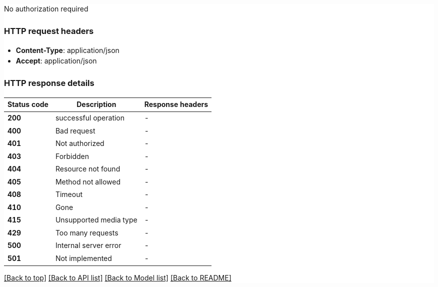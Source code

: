 No authorization required

### HTTP request headers

 - **Content-Type**: application/json
 - **Accept**: application/json

### HTTP response details
| Status code | Description | Response headers |
|-------------|-------------|------------------|
**200** | successful operation |  -  |
**400** | Bad request |  -  |
**401** | Not authorized |  -  |
**403** | Forbidden |  -  |
**404** | Resource not found |  -  |
**405** | Method not allowed |  -  |
**408** | Timeout |  -  |
**410** | Gone |  -  |
**415** | Unsupported media type |  -  |
**429** | Too many requests |  -  |
**500** | Internal server error |  -  |
**501** | Not implemented |  -  |

[[Back to top]](#) [[Back to API list]](../README.md#documentation-for-api-endpoints) [[Back to Model list]](../README.md#documentation-for-models) [[Back to README]](../README.md)

